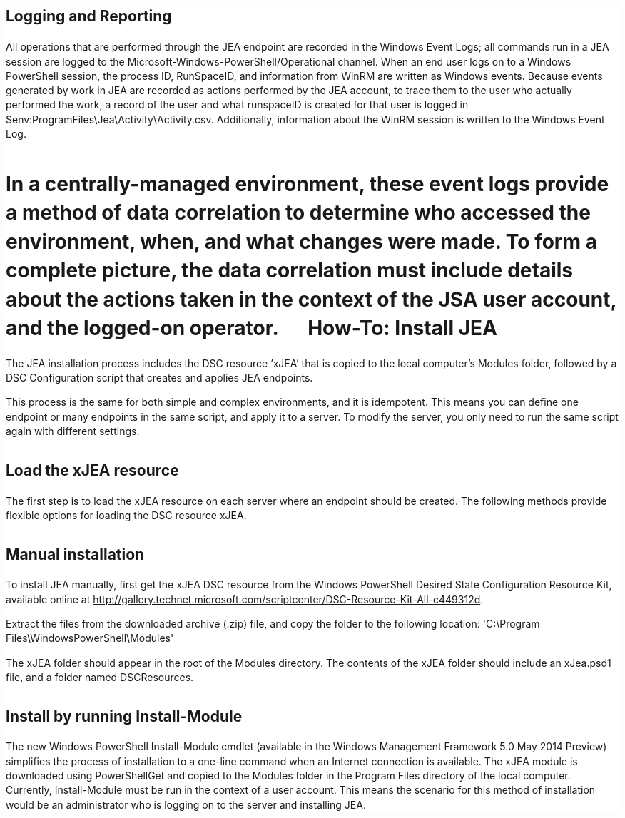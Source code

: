 Logging and Reporting
---------------------

All operations that are performed through the JEA endpoint are recorded in the Windows Event Logs; all commands run in a JEA session are logged to the Microsoft-Windows-PowerShell/Operational channel.  When an end user logs on to a Windows PowerShell session, the process ID, RunSpaceID, and information from WinRM are written as Windows events.  Because events generated by work in JEA are recorded as actions performed by the JEA account, to trace them to the user who actually performed the work, a record of the user and what runspaceID is created for that user is logged in $env:ProgramFiles\Jea\Activity\Activity.csv.  Additionally, information about the WinRM session is written to the Windows Event Log.

In a centrally-managed environment, these event logs provide a method of data correlation to determine who accessed the environment, when, and what changes were made.  To form a complete picture, the data correlation must include details about the actions taken in the context of the JSA user account, and the logged-on operator.
 
How-To: Install JEA
===================

The JEA installation process includes the DSC resource ‘xJEA’ that is copied to the local computer’s Modules folder, followed by a DSC Configuration script that creates and applies JEA endpoints.

This process is the same for both simple and complex environments, and it is idempotent.  This means you can define one endpoint or many endpoints in the same script, and apply it to a server.  To modify the server, you only need to run the same script again with different settings.

Load the xJEA resource
----------------------

The first step is to load the xJEA resource on each server where an endpoint should be created.  The following methods provide flexible options for loading the DSC resource xJEA.

Manual installation
-------------------

To install JEA manually, first get the xJEA DSC resource from the Windows PowerShell Desired State Configuration Resource Kit, available online at http://gallery.technet.microsoft.com/scriptcenter/DSC-Resource-Kit-All-c449312d.

Extract the files from the downloaded archive (.zip) file, and copy the folder to the following location:
'C:\Program Files\WindowsPowerShell\Modules' 

The xJEA folder should appear in the root of the Modules directory.  The contents of the xJEA folder should include an xJea.psd1 file, and a folder named DSCResources.

Install by running Install-Module
---------------------------------

The new Windows PowerShell Install-Module cmdlet (available in the Windows Management Framework 5.0 May 2014 Preview) simplifies the process of installation to a one-line command when an Internet connection is available.  The xJEA module is downloaded using PowerShellGet and copied to the Modules folder in the Program Files directory of the local computer.  Currently, Install-Module must be run in the context of a user account.  This means the scenario for this method of installation would be an administrator who is logging on to the server and installing JEA.
